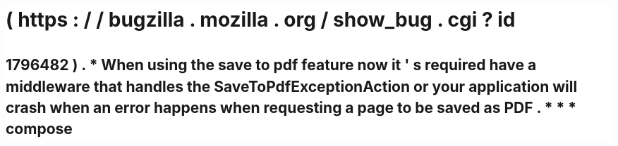 (
https
:
/
/
bugzilla
.
mozilla
.
org
/
show_bug
.
cgi
?
id
=
1796482
)
.
*
When
using
the
save
to
pdf
feature
now
it
'
s
required
have
a
middleware
that
handles
the
SaveToPdfExceptionAction
or
your
application
will
crash
when
an
error
happens
when
requesting
a
page
to
be
saved
as
PDF
.
*
*
*
compose
-